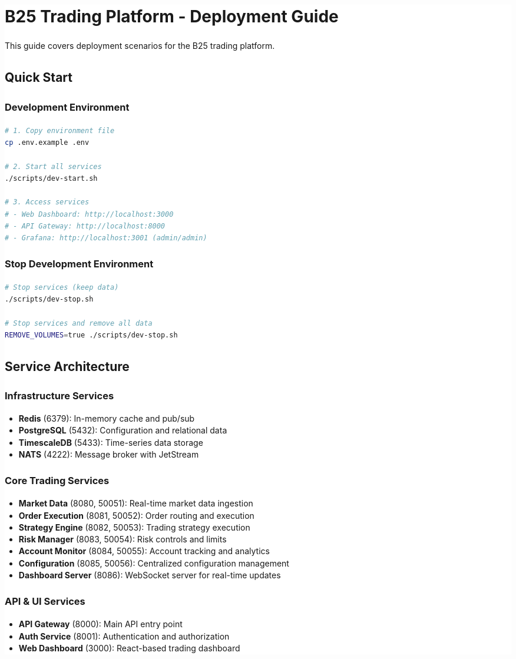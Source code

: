 # B25 Trading Platform - Deployment Guide

This guide covers deployment scenarios for the B25 trading platform.

## Quick Start

### Development Environment

```bash
# 1. Copy environment file
cp .env.example .env

# 2. Start all services
./scripts/dev-start.sh

# 3. Access services
# - Web Dashboard: http://localhost:3000
# - API Gateway: http://localhost:8000
# - Grafana: http://localhost:3001 (admin/admin)
```

### Stop Development Environment

```bash
# Stop services (keep data)
./scripts/dev-stop.sh

# Stop services and remove all data
REMOVE_VOLUMES=true ./scripts/dev-stop.sh
```

## Service Architecture

### Infrastructure Services
- **Redis** (6379): In-memory cache and pub/sub
- **PostgreSQL** (5432): Configuration and relational data
- **TimescaleDB** (5433): Time-series data storage
- **NATS** (4222): Message broker with JetStream

### Core Trading Services
- **Market Data** (8080, 50051): Real-time market data ingestion
- **Order Execution** (8081, 50052): Order routing and execution
- **Strategy Engine** (8082, 50053): Trading strategy execution
- **Risk Manager** (8083, 50054): Risk controls and limits
- **Account Monitor** (8084, 50055): Account tracking and analytics
- **Configuration** (8085, 50056): Centralized configuration management
- **Dashboard Server** (8086): WebSocket server for real-time updates

### API & UI Services
- **API Gateway** (8000): Main API entry point
- **Auth Service** (8001): Authentication and authorization
- **Web Dashboard** (3000): React-based trading dashboard
